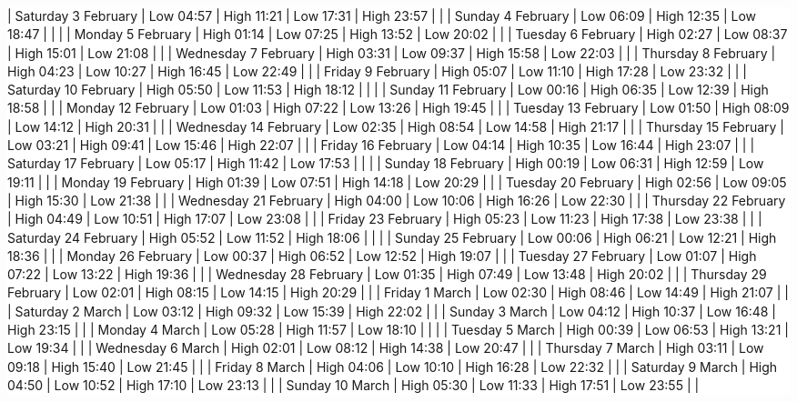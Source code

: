 | Saturday 3 February | Low 04:57 | High 11:21 | Low 17:31 | High 23:57 |  |
| Sunday 4 February | Low 06:09 | High 12:35 | Low 18:47 |  |  |
| Monday 5 February | High 01:14 | Low 07:25 | High 13:52 | Low 20:02 |  |
| Tuesday 6 February | High 02:27 | Low 08:37 | High 15:01 | Low 21:08 |  |
| Wednesday 7 February | High 03:31 | Low 09:37 | High 15:58 | Low 22:03 |  |
| Thursday 8 February | High 04:23 | Low 10:27 | High 16:45 | Low 22:49 |  |
| Friday 9 February | High 05:07 | Low 11:10 | High 17:28 | Low 23:32 |  |
| Saturday 10 February | High 05:50 | Low 11:53 | High 18:12 |  |  |
| Sunday 11 February | Low 00:16 | High 06:35 | Low 12:39 | High 18:58 |  |
| Monday 12 February | Low 01:03 | High 07:22 | Low 13:26 | High 19:45 |  |
| Tuesday 13 February | Low 01:50 | High 08:09 | Low 14:12 | High 20:31 |  |
| Wednesday 14 February | Low 02:35 | High 08:54 | Low 14:58 | High 21:17 |  |
| Thursday 15 February | Low 03:21 | High 09:41 | Low 15:46 | High 22:07 |  |
| Friday 16 February | Low 04:14 | High 10:35 | Low 16:44 | High 23:07 |  |
| Saturday 17 February | Low 05:17 | High 11:42 | Low 17:53 |  |  |
| Sunday 18 February | High 00:19 | Low 06:31 | High 12:59 | Low 19:11 |  |
| Monday 19 February | High 01:39 | Low 07:51 | High 14:18 | Low 20:29 |  |
| Tuesday 20 February | High 02:56 | Low 09:05 | High 15:30 | Low 21:38 |  |
| Wednesday 21 February | High 04:00 | Low 10:06 | High 16:26 | Low 22:30 |  |
| Thursday 22 February | High 04:49 | Low 10:51 | High 17:07 | Low 23:08 |  |
| Friday 23 February | High 05:23 | Low 11:23 | High 17:38 | Low 23:38 |  |
| Saturday 24 February | High 05:52 | Low 11:52 | High 18:06 |  |  |
| Sunday 25 February | Low 00:06 | High 06:21 | Low 12:21 | High 18:36 |  |
| Monday 26 February | Low 00:37 | High 06:52 | Low 12:52 | High 19:07 |  |
| Tuesday 27 February | Low 01:07 | High 07:22 | Low 13:22 | High 19:36 |  |
| Wednesday 28 February | Low 01:35 | High 07:49 | Low 13:48 | High 20:02 |  |
| Thursday 29 February | Low 02:01 | High 08:15 | Low 14:15 | High 20:29 |  |
| Friday 1 March | Low 02:30 | High 08:46 | Low 14:49 | High 21:07 |  |
| Saturday 2 March | Low 03:12 | High 09:32 | Low 15:39 | High 22:02 |  |
| Sunday 3 March | Low 04:12 | High 10:37 | Low 16:48 | High 23:15 |  |
| Monday 4 March | Low 05:28 | High 11:57 | Low 18:10 |  |  |
| Tuesday 5 March | High 00:39 | Low 06:53 | High 13:21 | Low 19:34 |  |
| Wednesday 6 March | High 02:01 | Low 08:12 | High 14:38 | Low 20:47 |  |
| Thursday 7 March | High 03:11 | Low 09:18 | High 15:40 | Low 21:45 |  |
| Friday 8 March | High 04:06 | Low 10:10 | High 16:28 | Low 22:32 |  |
| Saturday 9 March | High 04:50 | Low 10:52 | High 17:10 | Low 23:13 |  |
| Sunday 10 March | High 05:30 | Low 11:33 | High 17:51 | Low 23:55 |  |